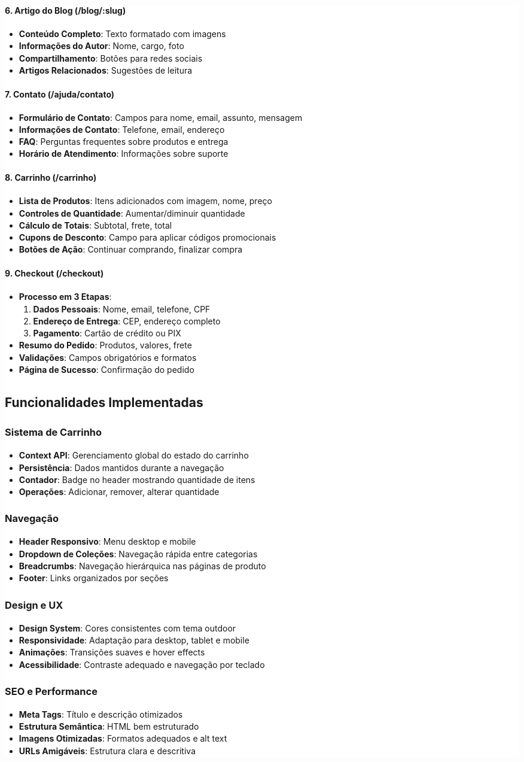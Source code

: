 #### 6. Artigo do Blog (/blog/:slug)
- **Conteúdo Completo**: Texto formatado com imagens
- **Informações do Autor**: Nome, cargo, foto
- **Compartilhamento**: Botões para redes sociais
- **Artigos Relacionados**: Sugestões de leitura

#### 7. Contato (/ajuda/contato)
- **Formulário de Contato**: Campos para nome, email, assunto, mensagem
- **Informações de Contato**: Telefone, email, endereço
- **FAQ**: Perguntas frequentes sobre produtos e entrega
- **Horário de Atendimento**: Informações sobre suporte

#### 8. Carrinho (/carrinho)
- **Lista de Produtos**: Itens adicionados com imagem, nome, preço
- **Controles de Quantidade**: Aumentar/diminuir quantidade
- **Cálculo de Totais**: Subtotal, frete, total
- **Cupons de Desconto**: Campo para aplicar códigos promocionais
- **Botões de Ação**: Continuar comprando, finalizar compra

#### 9. Checkout (/checkout)
- **Processo em 3 Etapas**:
  1. **Dados Pessoais**: Nome, email, telefone, CPF
  2. **Endereço de Entrega**: CEP, endereço completo
  3. **Pagamento**: Cartão de crédito ou PIX
- **Resumo do Pedido**: Produtos, valores, frete
- **Validações**: Campos obrigatórios e formatos
- **Página de Sucesso**: Confirmação do pedido

## Funcionalidades Implementadas

### Sistema de Carrinho
- **Context API**: Gerenciamento global do estado do carrinho
- **Persistência**: Dados mantidos durante a navegação
- **Contador**: Badge no header mostrando quantidade de itens
- **Operações**: Adicionar, remover, alterar quantidade

### Navegação
- **Header Responsivo**: Menu desktop e mobile
- **Dropdown de Coleções**: Navegação rápida entre categorias
- **Breadcrumbs**: Navegação hierárquica nas páginas de produto
- **Footer**: Links organizados por seções

### Design e UX
- **Design System**: Cores consistentes com tema outdoor
- **Responsividade**: Adaptação para desktop, tablet e mobile
- **Animações**: Transições suaves e hover effects
- **Acessibilidade**: Contraste adequado e navegação por teclado

### SEO e Performance
- **Meta Tags**: Título e descrição otimizados
- **Estrutura Semântica**: HTML bem estruturado
- **Imagens Otimizadas**: Formatos adequados e alt text
- **URLs Amigáveis**: Estrutura clara e descritiva
